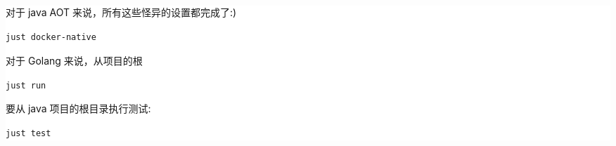 对于 java AOT 来说，所有这些怪异的设置都完成了:)

```
just docker-native
```

对于 Golang 来说，从项目的根

```
just run
```

要从 java 项目的根目录执行测试:

```
just test
```